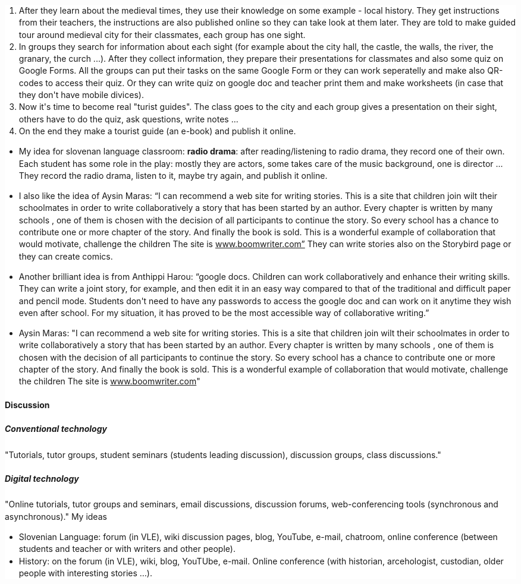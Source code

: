 1. After they learn about the medieval times, they use their knowledge on some example - local history. They get instructions from their teachers, the instructions are also published online so they can take look at them later. They are told to make guided tour around medieval city for their classmates, each group has one sight.
2. In groups they search for information about each sight (for example about the city hall, the castle, the walls, the river, the granary, the curch ...). After they collect information, they prepare their presentations for classmates and also some quiz on Google Forms. All the groups can put their tasks on the same Google Form or they can work seperatelly and make also QR-codes to access their quiz. Or they can write quiz on google doc and teacher print them and make worksheets (in case that they don't have mobile divices).
3. Now it's time to become real "turist guides". The class goes to the city and each group gives a presentation on their sight, others have to do the quiz, ask questions, write notes ...
4. On the end they make a tourist guide (an e-book) and publish it online.
* My idea for slovenan language classroom: **radio drama**: after reading/listening to radio drama, they record one of their own. Each student has some role in the play: mostly they are actors, some takes care of the music background, one is director ... They record the radio drama, listen to it, maybe try again, and publish it online.

* I also like the idea of Aysin Maras: “I can recommend a web site for writing stories. This is a site that children join wilt their schoolmates in order to write collaboratively a story that has been started by an author. Every chapter is written by many schools , one of them is chosen with the decision of all participants to continue the story. So every school has a chance to contribute one or more chapter of the story. And finally the book is sold. This is a wonderful example of collaboration that would motivate, challenge the children The site is www.boomwriter.com”
They can write stories also on the Storybird page or they can create comics.

* Another brilliant idea is from Anthippi Harou:  “google docs. Children can work collaboratively and enhance their writing skills. They can write a joint story, for example, and then edit it in an easy way compared to that of the traditional and difficult paper and pencil mode. Students don't need to have any passwords to access the google doc and can work on it anytime they wish even after school. For my situation, it has proved to be the most accessible way of collaborative writing.”

* Aysin Maras: "I can recommend a web site for writing stories. This is a site that children join wilt their schoolmates in order to write collaboratively a story that has been started by an author. Every chapter is written by many schools , one of them is chosen with the decision of all participants to continue the story. So every school has a chance to contribute one or more chapter of the story. And finally the book is sold. This is a wonderful example of collaboration that would motivate, challenge the children The site is www.boomwriter.com"




#### Discussion

##### Conventional technology

"Tutorials, tutor groups, student seminars (students leading discussion), discussion groups, class discussions."

##### Digital technology

"Online tutorials, tutor groups and seminars, email discussions, discussion forums, web-conferencing tools (synchronous and asynchronous)."
My ideas
* Slovenian Language: forum (in VLE), wiki discussion pages, blog, YouTube, e-mail, chatroom, online conference (between students and teacher or with writers and other people).
* History: on the forum (in VLE), wiki, blog, YouTUbe, e-mail. Online conference (with historian, arcehologist, custodian, older people with interesting stories …).
